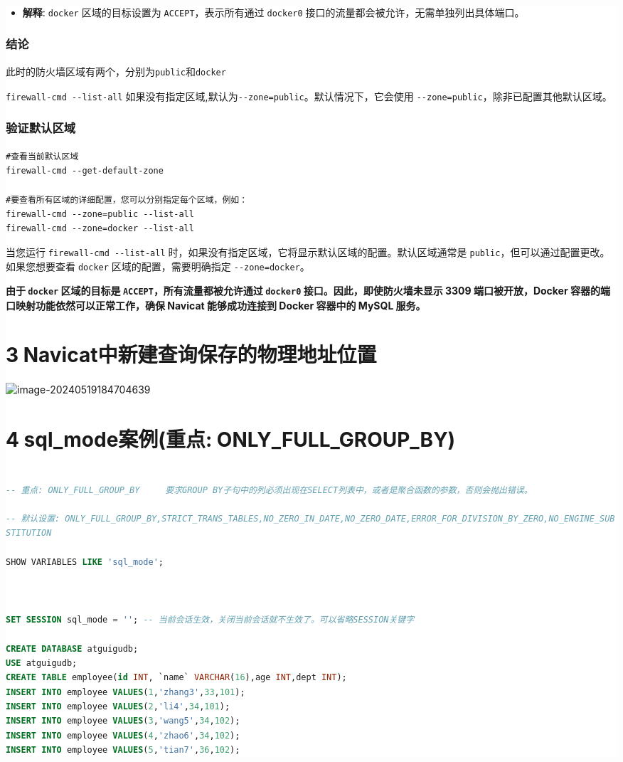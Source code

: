 - **解释**:
  `docker` 区域的目标设置为 `ACCEPT`，表示所有通过 `docker0` 接口的流量都会被允许，无需单独列出具体端口。

### 结论

此时的防火墙区域有两个，分别为`public`和`docker`

`firewall-cmd --list-all` 如果没有指定区域,默认为`--zone=public`。默认情况下，它会使用 `--zone=public`，除非已配置其他默认区域。

### 验证默认区域

~~~shell
#查看当前默认区域
firewall-cmd --get-default-zone

#要查看所有区域的详细配置，您可以分别指定每个区域，例如：
firewall-cmd --zone=public --list-all
firewall-cmd --zone=docker --list-all

~~~

当您运行 `firewall-cmd --list-all` 时，如果没有指定区域，它将显示默认区域的配置。默认区域通常是 `public`，但可以通过配置更改。如果您想要查看 `docker` 区域的配置，需要明确指定 `--zone=docker`。



**由于 `docker` 区域的目标是 `ACCEPT`，所有流量都被允许通过 `docker0` 接口。因此，即使防火墙未显示 3309 端口被开放，Docker 容器的端口映射功能依然可以正常工作，确保 Navicat 能够成功连接到 Docker 容器中的 MySQL 服务。**



# 3 Navicat中新建查询保存的物理地址位置



![image-20240519184704639](https://raw.githubusercontent.com/EXsYang/PicGo-images-hosting/main/images/image-20240519184704639.png)





# 4 sql_mode案例(重点: ONLY_FULL_GROUP_BY)





~~~sql

-- 重点: ONLY_FULL_GROUP_BY     要求GROUP BY子句中的列必须出现在SELECT列表中，或者是聚合函数的参数，否则会抛出错误。

-- 默认设置: ONLY_FULL_GROUP_BY,STRICT_TRANS_TABLES,NO_ZERO_IN_DATE,NO_ZERO_DATE,ERROR_FOR_DIVISION_BY_ZERO,NO_ENGINE_SUBSTITUTION 

SHOW VARIABLES LIKE 'sql_mode';



SET SESSION sql_mode = ''; -- 当前会话生效，关闭当前会话就不生效了。可以省略SESSION关键字

CREATE DATABASE atguigudb;
USE atguigudb;
CREATE TABLE employee(id INT, `name` VARCHAR(16),age INT,dept INT);
INSERT INTO employee VALUES(1,'zhang3',33,101);
INSERT INTO employee VALUES(2,'li4',34,101);
INSERT INTO employee VALUES(3,'wang5',34,102);
INSERT INTO employee VALUES(4,'zhao6',34,102);
INSERT INTO employee VALUES(5,'tian7',36,102);


~~~